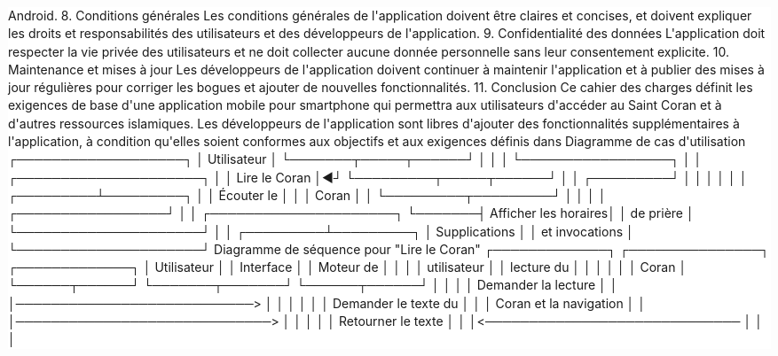 Android.
8. Conditions générales
Les conditions générales de l'application doivent être claires et concises, et doivent expliquer
les droits et responsabilités des utilisateurs et des développeurs de l'application.
9. Confidentialité des données
L'application doit respecter la vie privée des utilisateurs et ne doit collecter aucune donnée
personnelle sans leur consentement explicite.
10. Maintenance et mises à jour
Les développeurs de l'application doivent continuer à maintenir l'application et à publier des
mises à jour régulières pour corriger les bogues et ajouter de nouvelles fonctionnalités.
11. Conclusion
Ce cahier des charges définit les exigences de base d'une application mobile pour smartphone
qui permettra aux utilisateurs d'accéder au Saint Coran et à d'autres ressources islamiques. Les
développeurs de l'application sont libres d'ajouter des fonctionnalités supplémentaires à
l'application, à condition qu'elles soient conformes aux objectifs et aux exigences définis dans
Diagramme de cas d'utilisation
┌───────────────────┐
│ Utilisateur │
└───────┬─────┬──────┘
 │ │
 │ └─────────────────┐
 │ │
 ┌─────────────────────┐ │
 │ Lire le Coran │◄┘
 └─────────┬─────┬──────┘
 │ │
 ┌─────────┘ │
 │ │
 │ │
 │ ┌─────────┴─────────┐
 │ │ Écouter le │
 │ │ Coran │
 │ └─────────┬─────────┘
 │ │
 │ │
 ┌─────────────────┘
 │
 │ ┌─────────────────────┐
 └───────┤ Afficher les horaires│
 │ de prière │
 └─────────────────────┘
 │
 │
 ┌─────────┴─────────┐
 │ Supplications │
 │ et invocations │
 └─────────────────────┘
Diagramme de séquence pour "Lire le Coran"
┌─────────────┐ ┌───────────────┐ ┌─────────────┐
│ Utilisateur │ │ Interface │ │ Moteur de │
│ │ │ utilisateur │ │ lecture du │
│ │ │ │ │ Coran │
└──────┬──────┘ └───────┬───────┘ └──────┬──────┘
 │ │ │
 │ Demander la lecture │ │
 │───────────────────────────> │
 │ │ │
 │ │ Demander le texte du │
 │ │ Coran et la navigation │
 │ │─────────────────────────────>
 │ │ │
 │ │ Retourner le texte │
 │ │<─────────────────────────────
 │ │ │